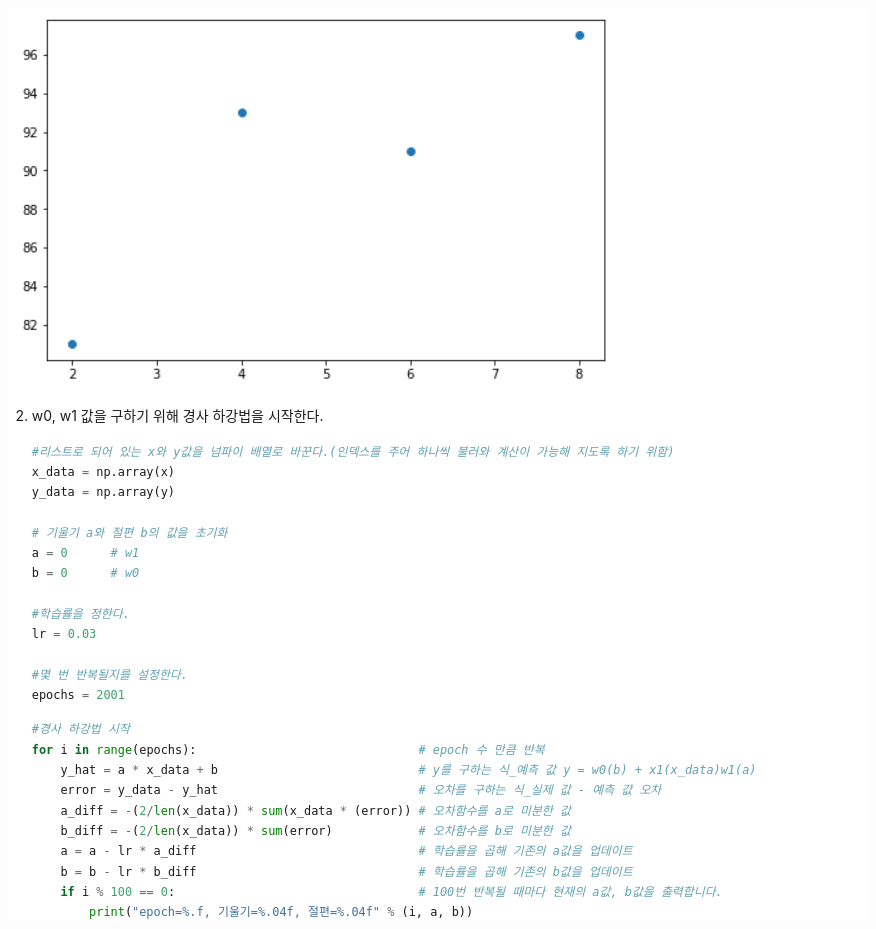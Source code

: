    ![image-20220131162044579](TIL_ML_Regression.assets/image-20220131162044579.png)

2. w0, w1 값을 구하기 위해 경사 하강법을 시작한다.

   ```python
   #리스트로 되어 있는 x와 y값을 넘파이 배열로 바꾼다.(인덱스를 주어 하나씩 불러와 계산이 가능해 지도록 하기 위함)
   x_data = np.array(x)
   y_data = np.array(y)
   
   # 기울기 a와 절편 b의 값을 초기화
   a = 0      # w1
   b = 0      # w0   
   
   #학습률을 정한다.
   lr = 0.03 
   
   #몇 번 반복될지를 설정한다.
   epochs = 2001 
   ```

   ```python
   #경사 하강법 시작
   for i in range(epochs):                               # epoch 수 만큼 반복
       y_hat = a * x_data + b                            # y를 구하는 식_예측 값 y = w0(b) + x1(x_data)w1(a) 
       error = y_data - y_hat                            # 오차를 구하는 식_실제 값 - 예측 값 오차
       a_diff = -(2/len(x_data)) * sum(x_data * (error)) # 오차함수를 a로 미분한 값 
       b_diff = -(2/len(x_data)) * sum(error)            # 오차함수를 b로 미분한 값
       a = a - lr * a_diff                               # 학습률을 곱해 기존의 a값을 업데이트
       b = b - lr * b_diff                               # 학습률을 곱해 기존의 b값을 업데이트
       if i % 100 == 0:                                  # 100번 반복될 때마다 현재의 a값, b값을 출력합니다.
           print("epoch=%.f, 기울기=%.04f, 절편=%.04f" % (i, a, b))
   ```
